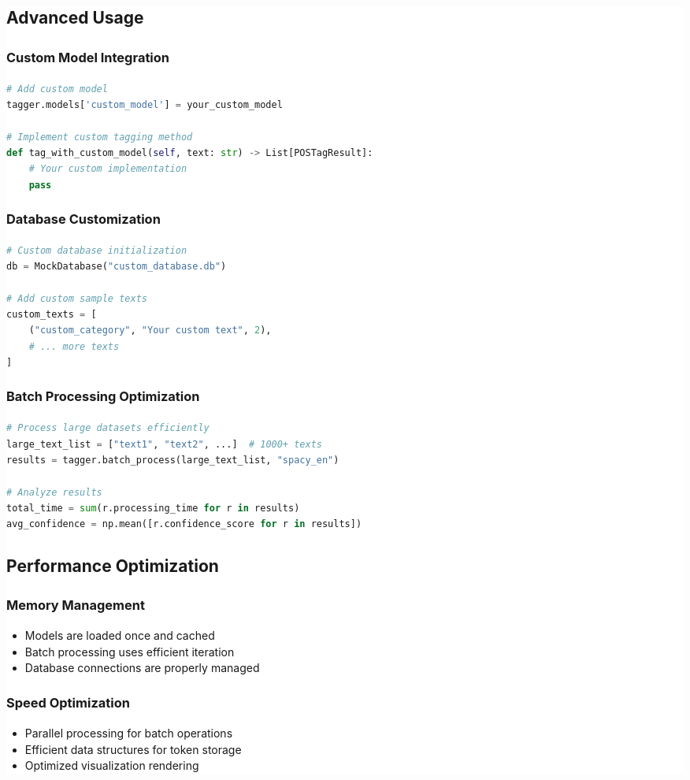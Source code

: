 ## Advanced Usage

### Custom Model Integration

```python
# Add custom model
tagger.models['custom_model'] = your_custom_model

# Implement custom tagging method
def tag_with_custom_model(self, text: str) -> List[POSTagResult]:
    # Your custom implementation
    pass
```

### Database Customization

```python
# Custom database initialization
db = MockDatabase("custom_database.db")

# Add custom sample texts
custom_texts = [
    ("custom_category", "Your custom text", 2),
    # ... more texts
]
```

### Batch Processing Optimization

```python
# Process large datasets efficiently
large_text_list = ["text1", "text2", ...]  # 1000+ texts
results = tagger.batch_process(large_text_list, "spacy_en")

# Analyze results
total_time = sum(r.processing_time for r in results)
avg_confidence = np.mean([r.confidence_score for r in results])
```

## Performance Optimization

### Memory Management
- Models are loaded once and cached
- Batch processing uses efficient iteration
- Database connections are properly managed

### Speed Optimization
- Parallel processing for batch operations
- Efficient data structures for token storage
- Optimized visualization rendering
